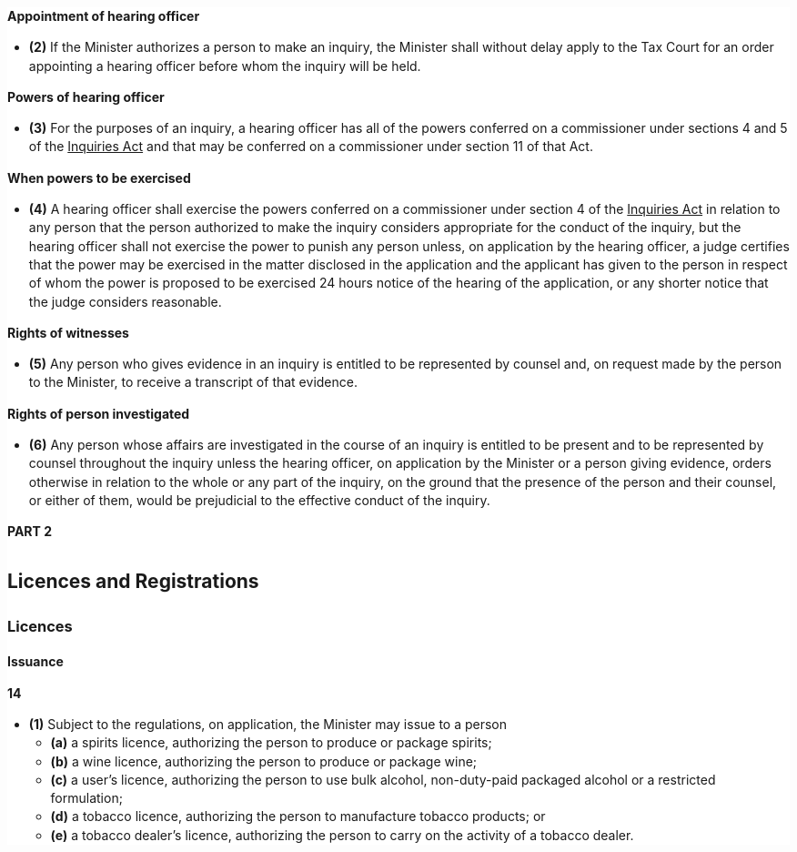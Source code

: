 **Appointment of hearing officer**

- **(2)** If the Minister authorizes a person to make an inquiry, the Minister shall without delay apply to the Tax Court for an order appointing a hearing officer before whom the inquiry will be held.

**Powers of hearing officer**

- **(3)** For the purposes of an inquiry, a hearing officer has all of the powers conferred on a commissioner under sections 4 and 5 of the [Inquiries Act](/en/Acts/Revised%20Statutes%20of%20Canada/I/I-11.md) and that may be conferred on a commissioner under section 11 of that Act.

**When powers to be exercised**

- **(4)** A hearing officer shall exercise the powers conferred on a commissioner under section 4 of the [Inquiries Act](/en/Acts/Revised%20Statutes%20of%20Canada/I/I-11.md) in relation to any person that the person authorized to make the inquiry considers appropriate for the conduct of the inquiry, but the hearing officer shall not exercise the power to punish any person unless, on application by the hearing officer, a judge certifies that the power may be exercised in the matter disclosed in the application and the applicant has given to the person in respect of whom the power is proposed to be exercised 24 hours notice of the hearing of the application, or any shorter notice that the judge considers reasonable.

**Rights of witnesses**

- **(5)** Any person who gives evidence in an inquiry is entitled to be represented by counsel and, on request made by the person to the Minister, to receive a transcript of that evidence.

**Rights of person investigated**

- **(6)** Any person whose affairs are investigated in the course of an inquiry is entitled to be present and to be represented by counsel throughout the inquiry unless the hearing officer, on application by the Minister or a person giving evidence, orders otherwise in relation to the whole or any part of the inquiry, on the ground that the presence of the person and their counsel, or either of them, would be prejudicial to the effective conduct of the inquiry.




**PART 2** 
## Licences and Registrations



### Licences



**Issuance**

**14** 

- **(1)** Subject to the regulations, on application, the Minister may issue to a person
	- **(a)** a spirits licence, authorizing the person to produce or package spirits;
	- **(b)** a wine licence, authorizing the person to produce or package wine;
	- **(c)** a user’s licence, authorizing the person to use bulk alcohol, non-duty-paid packaged alcohol or a restricted formulation;
	- **(d)** a tobacco licence, authorizing the person to manufacture tobacco products; or
	- **(e)** a tobacco dealer’s licence, authorizing the person to carry on the activity of a tobacco dealer.
